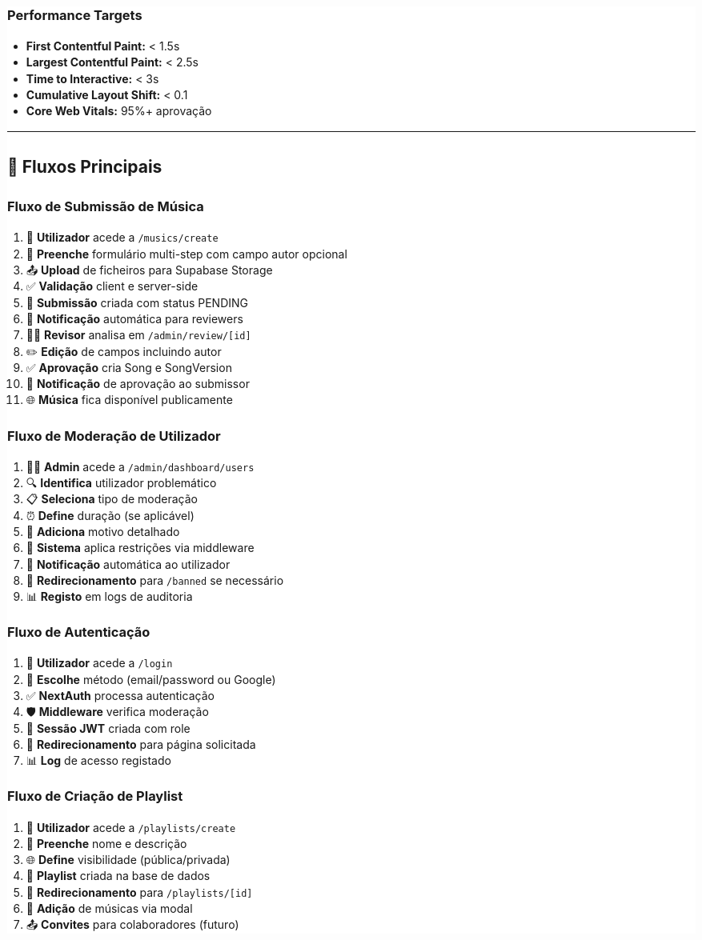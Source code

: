 ### **Performance Targets**
- **First Contentful Paint:** < 1.5s
- **Largest Contentful Paint:** < 2.5s
- **Time to Interactive:** < 3s
- **Cumulative Layout Shift:** < 0.1
- **Core Web Vitals:** 95%+ aprovação

---

## 🔄 Fluxos Principais

### **Fluxo de Submissão de Música**
1. 👤 **Utilizador** acede a `/musics/create`
2. 📝 **Preenche** formulário multi-step com campo autor opcional
3. 📤 **Upload** de ficheiros para Supabase Storage
4. ✅ **Validação** client e server-side
5. 💾 **Submissão** criada com status PENDING
6. 📧 **Notificação** automática para reviewers
7. 👨‍⚖️ **Revisor** analisa em `/admin/review/[id]`
8. ✏️ **Edição** de campos incluindo autor
9. ✅ **Aprovação** cria Song e SongVersion
10. 📧 **Notificação** de aprovação ao submissor
11. 🌐 **Música** fica disponível publicamente

### **Fluxo de Moderação de Utilizador**
1. 👨‍💼 **Admin** acede a `/admin/dashboard/users`
2. 🔍 **Identifica** utilizador problemático
3. 📋 **Seleciona** tipo de moderação
4. ⏰ **Define** duração (se aplicável)
5. 📝 **Adiciona** motivo detalhado
6. 💾 **Sistema** aplica restrições via middleware
7. 📧 **Notificação** automática ao utilizador
8. 🚫 **Redirecionamento** para `/banned` se necessário
9. 📊 **Registo** em logs de auditoria

### **Fluxo de Autenticação**
1. 👤 **Utilizador** acede a `/login`
2. 🔐 **Escolhe** método (email/password ou Google)
3. ✅ **NextAuth** processa autenticação
4. 🛡️ **Middleware** verifica moderação
5. 🎫 **Sessão JWT** criada com role
6. 🔄 **Redirecionamento** para página solicitada
7. 📊 **Log** de acesso registado

### **Fluxo de Criação de Playlist**
1. 👤 **Utilizador** acede a `/playlists/create`
2. 📝 **Preenche** nome e descrição
3. 🌐 **Define** visibilidade (pública/privada)
4. 💾 **Playlist** criada na base de dados
5. 🔄 **Redirecionamento** para `/playlists/[id]`
6. 🎵 **Adição** de músicas via modal
7. 📤 **Convites** para colaboradores (futuro)
